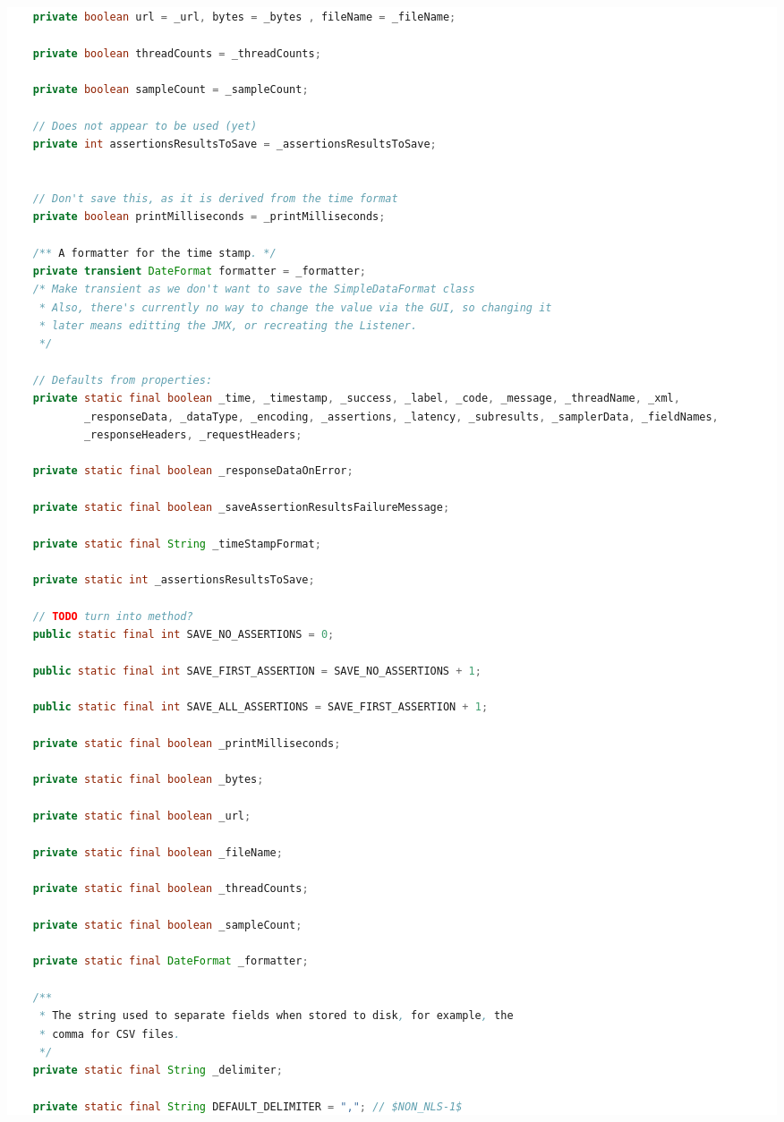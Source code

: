 ```java
	private boolean url = _url, bytes = _bytes , fileName = _fileName;
	
    private boolean threadCounts = _threadCounts;

    private boolean sampleCount = _sampleCount;
    
    // Does not appear to be used (yet)
	private int assertionsResultsToSave = _assertionsResultsToSave;


	// Don't save this, as it is derived from the time format
	private boolean printMilliseconds = _printMilliseconds;

	/** A formatter for the time stamp. */
	private transient DateFormat formatter = _formatter;
    /* Make transient as we don't want to save the SimpleDataFormat class
     * Also, there's currently no way to change the value via the GUI, so changing it
     * later means editting the JMX, or recreating the Listener.
     */

	// Defaults from properties:
	private static final boolean _time, _timestamp, _success, _label, _code, _message, _threadName, _xml,
			_responseData, _dataType, _encoding, _assertions, _latency, _subresults, _samplerData, _fieldNames,
			_responseHeaders, _requestHeaders;

	private static final boolean _responseDataOnError;

	private static final boolean _saveAssertionResultsFailureMessage;

	private static final String _timeStampFormat;

	private static int _assertionsResultsToSave;

	// TODO turn into method?
	public static final int SAVE_NO_ASSERTIONS = 0;

	public static final int SAVE_FIRST_ASSERTION = SAVE_NO_ASSERTIONS + 1;

	public static final int SAVE_ALL_ASSERTIONS = SAVE_FIRST_ASSERTION + 1;

	private static final boolean _printMilliseconds;

	private static final boolean _bytes;

	private static final boolean _url;
	
	private static final boolean _fileName;

    private static final boolean _threadCounts;
    
    private static final boolean _sampleCount;
    
	private static final DateFormat _formatter;

	/**
	 * The string used to separate fields when stored to disk, for example, the
	 * comma for CSV files.
	 */
	private static final String _delimiter;

	private static final String DEFAULT_DELIMITER = ","; // $NON_NLS-1$
```